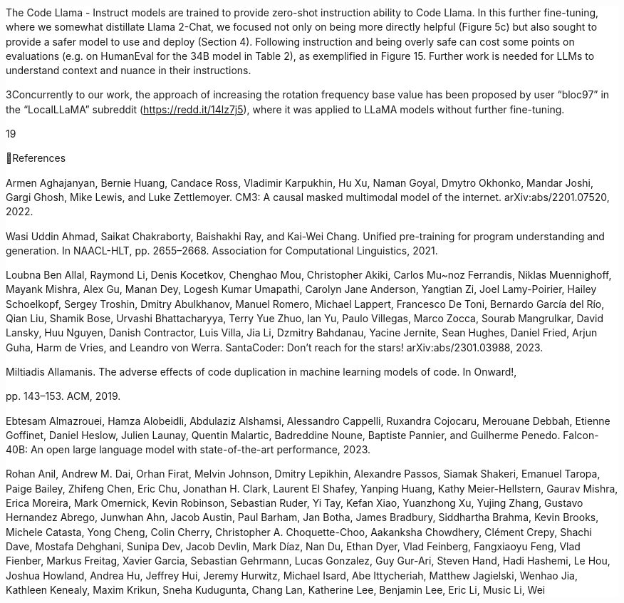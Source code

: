 The Code Llama - Instruct models are trained to provide zero-shot instruction ability to Code Llama.
In this further fine-tuning, where we somewhat distillate Llama 2-Chat, we focused not only on being more
directly helpful (Figure 5c) but also sought to provide a safer model to use and deploy (Section 4). Following
instruction and being overly safe can cost some points on evaluations (e.g. on HumanEval for the 34B model
in Table 2), as exemplified in Figure 15. Further work is needed for LLMs to understand context and nuance
in their instructions.

3Concurrently to our work, the approach of increasing the rotation frequency base value has been proposed by user “bloc97” in
the “LocalLLaMA” subreddit (https://redd.it/14lz7j5), where it was applied to LLaMA models without further fine-tuning.

19

References

Armen Aghajanyan, Bernie Huang, Candace Ross, Vladimir Karpukhin, Hu Xu, Naman Goyal, Dmytro
Okhonko, Mandar Joshi, Gargi Ghosh, Mike Lewis, and Luke Zettlemoyer. CM3: A causal masked
multimodal model of the internet. arXiv:abs/2201.07520, 2022.

Wasi Uddin Ahmad, Saikat Chakraborty, Baishakhi Ray, and Kai-Wei Chang. Unified pre-training for
program understanding and generation. In NAACL-HLT, pp. 2655–2668. Association for Computational
Linguistics, 2021.

Loubna Ben Allal, Raymond Li, Denis Kocetkov, Chenghao Mou, Christopher Akiki, Carlos Mu~noz Ferrandis,
Niklas Muennighoff, Mayank Mishra, Alex Gu, Manan Dey, Logesh Kumar Umapathi, Carolyn Jane
Anderson, Yangtian Zi, Joel Lamy-Poirier, Hailey Schoelkopf, Sergey Troshin, Dmitry Abulkhanov, Manuel
Romero, Michael Lappert, Francesco De Toni, Bernardo García del Río, Qian Liu, Shamik Bose, Urvashi
Bhattacharyya, Terry Yue Zhuo, Ian Yu, Paulo Villegas, Marco Zocca, Sourab Mangrulkar, David Lansky,
Huu Nguyen, Danish Contractor, Luis Villa, Jia Li, Dzmitry Bahdanau, Yacine Jernite, Sean Hughes,
Daniel Fried, Arjun Guha, Harm de Vries, and Leandro von Werra. SantaCoder: Don’t reach for the stars!
arXiv:abs/2301.03988, 2023.

Miltiadis Allamanis. The adverse effects of code duplication in machine learning models of code. In Onward!,

pp. 143–153. ACM, 2019.

Ebtesam Almazrouei, Hamza Alobeidli, Abdulaziz Alshamsi, Alessandro Cappelli, Ruxandra Cojocaru,
Merouane Debbah, Etienne Goffinet, Daniel Heslow, Julien Launay, Quentin Malartic, Badreddine Noune,
Baptiste Pannier, and Guilherme Penedo. Falcon-40B: An open large language model with state-of-the-art
performance, 2023.

Rohan Anil, Andrew M. Dai, Orhan Firat, Melvin Johnson, Dmitry Lepikhin, Alexandre Passos, Siamak
Shakeri, Emanuel Taropa, Paige Bailey, Zhifeng Chen, Eric Chu, Jonathan H. Clark, Laurent El Shafey,
Yanping Huang, Kathy Meier-Hellstern, Gaurav Mishra, Erica Moreira, Mark Omernick, Kevin Robinson,
Sebastian Ruder, Yi Tay, Kefan Xiao, Yuanzhong Xu, Yujing Zhang, Gustavo Hernandez Abrego, Junwhan
Ahn, Jacob Austin, Paul Barham, Jan Botha, James Bradbury, Siddhartha Brahma, Kevin Brooks, Michele
Catasta, Yong Cheng, Colin Cherry, Christopher A. Choquette-Choo, Aakanksha Chowdhery, Clément
Crepy, Shachi Dave, Mostafa Dehghani, Sunipa Dev, Jacob Devlin, Mark Díaz, Nan Du, Ethan Dyer,
Vlad Feinberg, Fangxiaoyu Feng, Vlad Fienber, Markus Freitag, Xavier Garcia, Sebastian Gehrmann,
Lucas Gonzalez, Guy Gur-Ari, Steven Hand, Hadi Hashemi, Le Hou, Joshua Howland, Andrea Hu, Jeffrey
Hui, Jeremy Hurwitz, Michael Isard, Abe Ittycheriah, Matthew Jagielski, Wenhao Jia, Kathleen Kenealy,
Maxim Krikun, Sneha Kudugunta, Chang Lan, Katherine Lee, Benjamin Lee, Eric Li, Music Li, Wei